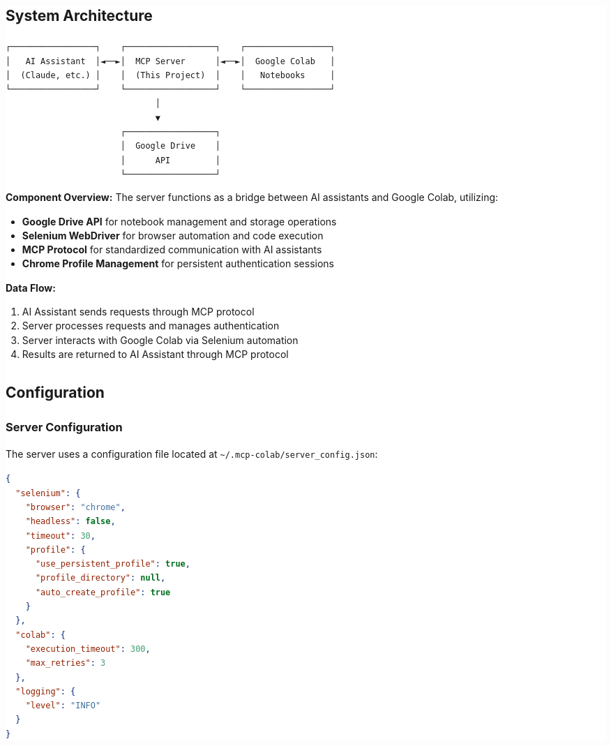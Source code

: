 ## System Architecture

```
┌─────────────────┐    ┌──────────────────┐    ┌─────────────────┐
│   AI Assistant  │◄──►│  MCP Server      │◄──►│  Google Colab   │
│  (Claude, etc.) │    │  (This Project)  │    │   Notebooks     │
└─────────────────┘    └──────────────────┘    └─────────────────┘
                              │
                              ▼
                       ┌──────────────────┐
                       │  Google Drive    │
                       │      API         │
                       └──────────────────┘
```

**Component Overview:**
The server functions as a bridge between AI assistants and Google Colab, utilizing:
- **Google Drive API** for notebook management and storage operations
- **Selenium WebDriver** for browser automation and code execution
- **MCP Protocol** for standardized communication with AI assistants
- **Chrome Profile Management** for persistent authentication sessions

**Data Flow:**
1. AI Assistant sends requests through MCP protocol
2. Server processes requests and manages authentication
3. Server interacts with Google Colab via Selenium automation
4. Results are returned to AI Assistant through MCP protocol

## Configuration

### Server Configuration

The server uses a configuration file located at `~/.mcp-colab/server_config.json`:

```json
{
  "selenium": {
    "browser": "chrome",
    "headless": false,
    "timeout": 30,
    "profile": {
      "use_persistent_profile": true,
      "profile_directory": null,
      "auto_create_profile": true
    }
  },
  "colab": {
    "execution_timeout": 300,
    "max_retries": 3
  },
  "logging": {
    "level": "INFO"
  }
}
```
